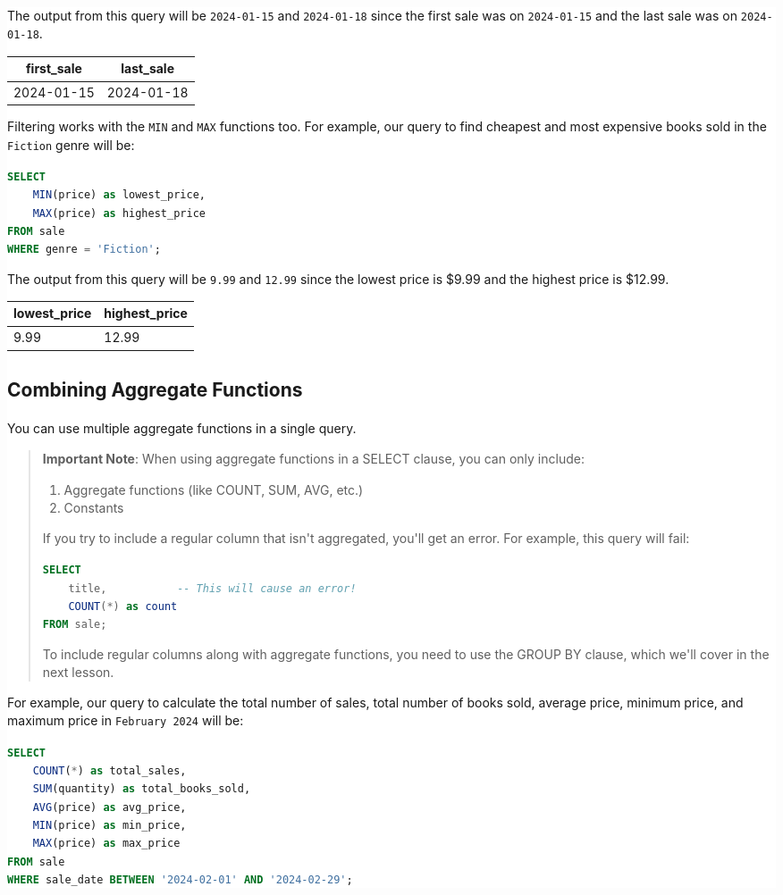 The output from this query will be `2024-01-15` and `2024-01-18` since the first sale was on `2024-01-15` and the last sale was on `2024-01-18`.

| first_sale | last_sale  |
| ---------- | ---------- |
| 2024-01-15 | 2024-01-18 |

Filtering works with the `MIN` and `MAX` functions too. For example, our query to find cheapest and most expensive books sold in the `Fiction` genre will be:

```sql
SELECT
    MIN(price) as lowest_price,
    MAX(price) as highest_price
FROM sale
WHERE genre = 'Fiction';
```

The output from this query will be `9.99` and `12.99` since the lowest price is $9.99 and the highest price is $12.99.

| lowest_price | highest_price |
| ------------ | ------------- |
| 9.99         | 12.99         |

## Combining Aggregate Functions

You can use multiple aggregate functions in a single query.

> **Important Note**: When using aggregate functions in a SELECT clause, you can only include:
> 1. Aggregate functions (like COUNT, SUM, AVG, etc.)
> 2. Constants
> 
> If you try to include a regular column that isn't aggregated, you'll get an error. For example, this query will fail:
> ```sql
> SELECT 
>     title,           -- This will cause an error!
>     COUNT(*) as count
> FROM sale;
> ```
> To include regular columns along with aggregate functions, you need to use the GROUP BY clause, which we'll cover in the next lesson.

For example, our query to calculate the total number of sales, total number of books sold, average price, minimum price, and maximum price in `February 2024` will be:

```sql
SELECT
    COUNT(*) as total_sales,
    SUM(quantity) as total_books_sold,
    AVG(price) as avg_price,
    MIN(price) as min_price,
    MAX(price) as max_price
FROM sale
WHERE sale_date BETWEEN '2024-02-01' AND '2024-02-29';
```

